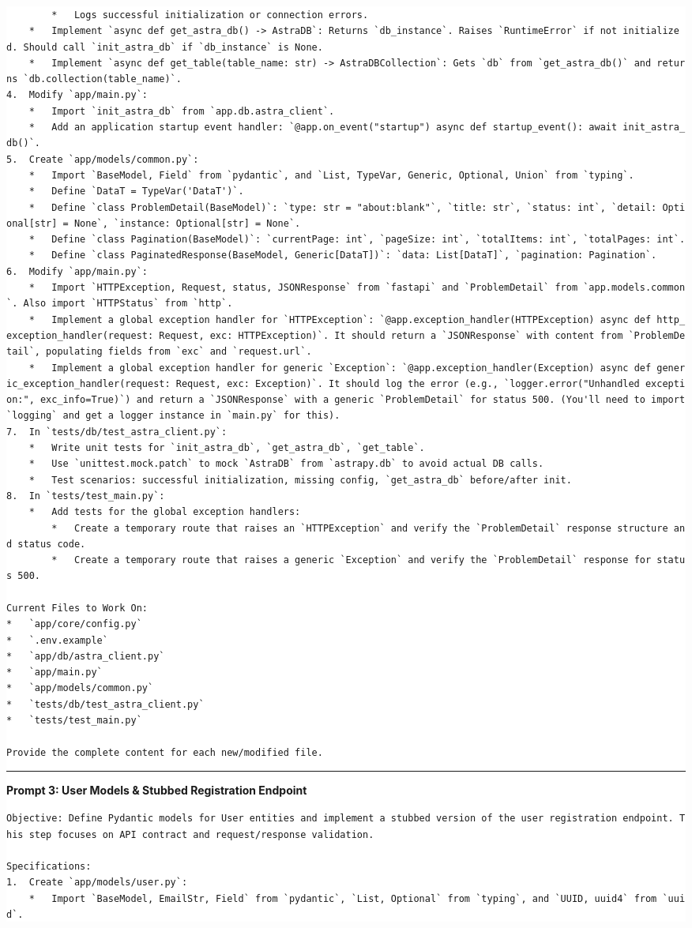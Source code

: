 ```text
        *   Logs successful initialization or connection errors.
    *   Implement `async def get_astra_db() -> AstraDB`: Returns `db_instance`. Raises `RuntimeError` if not initialized. Should call `init_astra_db` if `db_instance` is None.
    *   Implement `async def get_table(table_name: str) -> AstraDBCollection`: Gets `db` from `get_astra_db()` and returns `db.collection(table_name)`.
4.  Modify `app/main.py`:
    *   Import `init_astra_db` from `app.db.astra_client`.
    *   Add an application startup event handler: `@app.on_event("startup") async def startup_event(): await init_astra_db()`.
5.  Create `app/models/common.py`:
    *   Import `BaseModel, Field` from `pydantic`, and `List, TypeVar, Generic, Optional, Union` from `typing`.
    *   Define `DataT = TypeVar('DataT')`.
    *   Define `class ProblemDetail(BaseModel)`: `type: str = "about:blank"`, `title: str`, `status: int`, `detail: Optional[str] = None`, `instance: Optional[str] = None`.
    *   Define `class Pagination(BaseModel)`: `currentPage: int`, `pageSize: int`, `totalItems: int`, `totalPages: int`.
    *   Define `class PaginatedResponse(BaseModel, Generic[DataT])`: `data: List[DataT]`, `pagination: Pagination`.
6.  Modify `app/main.py`:
    *   Import `HTTPException, Request, status, JSONResponse` from `fastapi` and `ProblemDetail` from `app.models.common`. Also import `HTTPStatus` from `http`.
    *   Implement a global exception handler for `HTTPException`: `@app.exception_handler(HTTPException) async def http_exception_handler(request: Request, exc: HTTPException)`. It should return a `JSONResponse` with content from `ProblemDetail`, populating fields from `exc` and `request.url`.
    *   Implement a global exception handler for generic `Exception`: `@app.exception_handler(Exception) async def generic_exception_handler(request: Request, exc: Exception)`. It should log the error (e.g., `logger.error("Unhandled exception:", exc_info=True)`) and return a `JSONResponse` with a generic `ProblemDetail` for status 500. (You'll need to import `logging` and get a logger instance in `main.py` for this).
7.  In `tests/db/test_astra_client.py`:
    *   Write unit tests for `init_astra_db`, `get_astra_db`, `get_table`.
    *   Use `unittest.mock.patch` to mock `AstraDB` from `astrapy.db` to avoid actual DB calls.
    *   Test scenarios: successful initialization, missing config, `get_astra_db` before/after init.
8.  In `tests/test_main.py`:
    *   Add tests for the global exception handlers:
        *   Create a temporary route that raises an `HTTPException` and verify the `ProblemDetail` response structure and status code.
        *   Create a temporary route that raises a generic `Exception` and verify the `ProblemDetail` response for status 500.

Current Files to Work On:
*   `app/core/config.py`
*   `.env.example`
*   `app/db/astra_client.py`
*   `app/main.py`
*   `app/models/common.py`
*   `tests/db/test_astra_client.py`
*   `tests/test_main.py`

Provide the complete content for each new/modified file.
```
---
**Prompt 3: User Models & Stubbed Registration Endpoint**
```text
Objective: Define Pydantic models for User entities and implement a stubbed version of the user registration endpoint. This step focuses on API contract and request/response validation.

Specifications:
1.  Create `app/models/user.py`:
    *   Import `BaseModel, EmailStr, Field` from `pydantic`, `List, Optional` from `typing`, and `UUID, uuid4` from `uuid`.
```